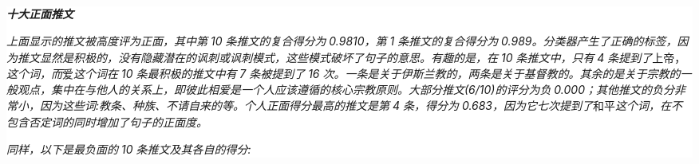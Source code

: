 
***十大正面推文***

*上面显示的推文被高度评为正面，其中第 10 条推文的复合得分为 0.9810，第 1 条推文的复合得分为 0.989。分类器产生了正确的标签，因为推文显然是积极的，没有隐藏潜在的讽刺或讽刺模式，这些模式破坏了句子的意思。有趣的是，在 10 条推文中，只有 4 条提到了*上帝，*这个词，而*爱*这个词在 10 条最积极的推文中有 7 条被提到了 16 次。一条是关于伊斯兰教的，两条是关于基督教的。其余的是关于宗教的一般观点，集中在与他人的关系上，即彼此相爱是一个人应该遵循的核心宗教原则。大部分推文(6/10)的评分为负 0.000；其他推文的负分非常小，因为这些词:*教条、种族、不请自来的*等。个人正面得分最高的推文是第 4 条，得分为 0.683，因为它七次提到了*和平*这个词，在不包含否定词的同时增加了句子的正面度。*

*同样，以下是最负面的 10 条推文及其各自的得分:*
